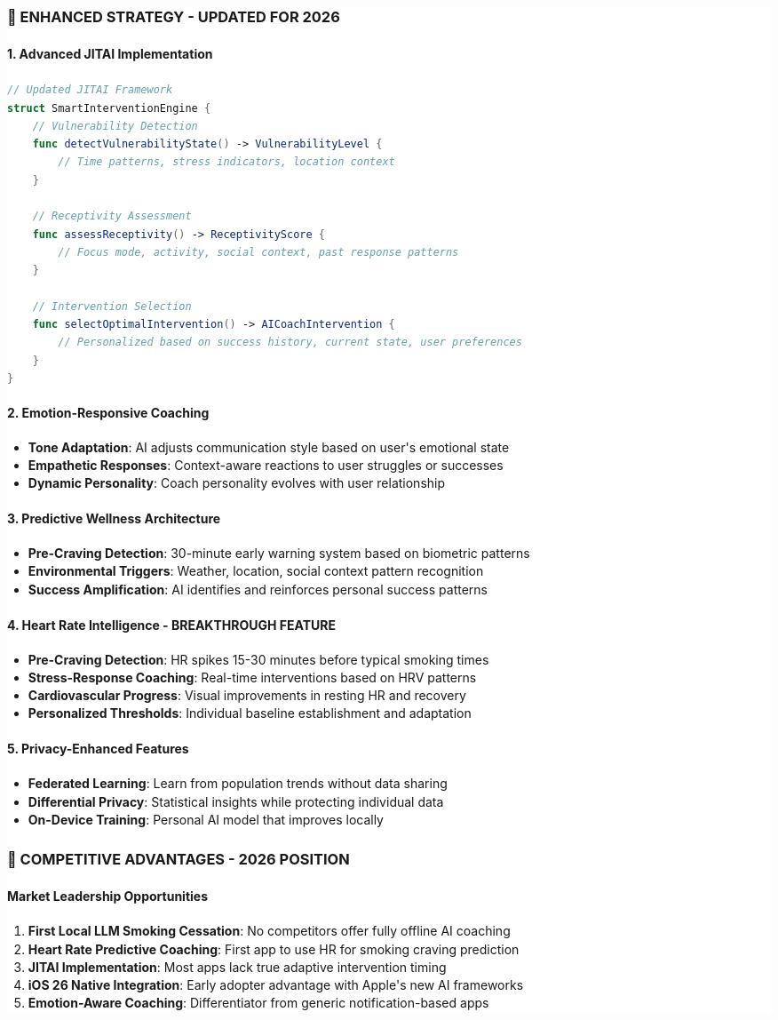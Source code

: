 ### **🎯 ENHANCED STRATEGY - UPDATED FOR 2026**

#### **1. Advanced JITAI Implementation**
```swift
// Updated JITAI Framework
struct SmartInterventionEngine {
    // Vulnerability Detection
    func detectVulnerabilityState() -> VulnerabilityLevel {
        // Time patterns, stress indicators, location context
    }
    
    // Receptivity Assessment  
    func assessReceptivity() -> ReceptivityScore {
        // Focus mode, activity, social context, past response patterns
    }
    
    // Intervention Selection
    func selectOptimalIntervention() -> AICoachIntervention {
        // Personalized based on success history, current state, user preferences
    }
}
```

#### **2. Emotion-Responsive Coaching**
- **Tone Adaptation**: AI adjusts communication style based on user's emotional state
- **Empathetic Responses**: Context-aware reactions to user struggles or successes  
- **Dynamic Personality**: Coach personality evolves with user relationship

#### **3. Predictive Wellness Architecture**
- **Pre-Craving Detection**: 30-minute early warning system based on biometric patterns
- **Environmental Triggers**: Weather, location, social context pattern recognition
- **Success Amplification**: AI identifies and reinforces personal success patterns

#### **4. Heart Rate Intelligence - BREAKTHROUGH FEATURE**
- **Pre-Craving Detection**: HR spikes 15-30 minutes before typical smoking times
- **Stress-Response Coaching**: Real-time interventions based on HRV patterns
- **Cardiovascular Progress**: Visual improvements in resting HR and recovery
- **Personalized Thresholds**: Individual baseline establishment and adaptation

#### **5. Privacy-Enhanced Features**
- **Federated Learning**: Learn from population trends without data sharing
- **Differential Privacy**: Statistical insights while protecting individual data
- **On-Device Training**: Personal AI model that improves locally

### **🚀 COMPETITIVE ADVANTAGES - 2026 POSITION**

#### **Market Leadership Opportunities**
1. **First Local LLM Smoking Cessation**: No competitors offer fully offline AI coaching
2. **Heart Rate Predictive Coaching**: First app to use HR for smoking craving prediction
3. **JITAI Implementation**: Most apps lack true adaptive intervention timing  
4. **iOS 26 Native Integration**: Early adopter advantage with Apple's new AI frameworks
5. **Emotion-Aware Coaching**: Differentiator from generic notification-based apps
